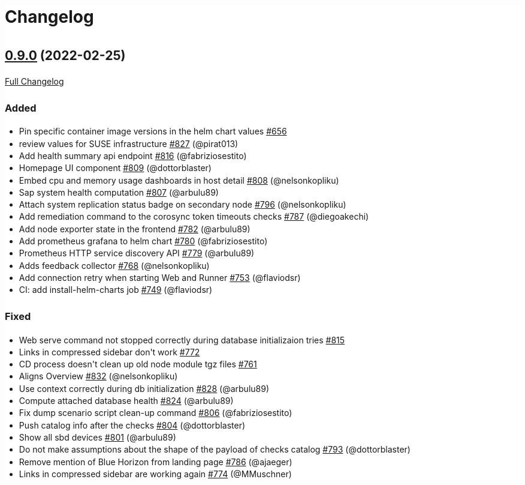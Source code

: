 # Changelog

## [0.9.0](https://github.com/trento-project/trento/tree/0.9.0) (2022-02-25)

[Full Changelog](https://github.com/trento-project/trento/compare/0.8.1...0.9.0)

### Added

- Pin specific container image versions in the helm chart values [\#656](https://github.com/trento-project/trento/issues/656)
- review values for SUSE infrastructure [\#827](https://github.com/trento-project/trento/pull/827) (@pirat013)
- Add health summary api endpoint [\#816](https://github.com/trento-project/trento/pull/816) (@fabriziosestito)
- Homepage UI component [\#809](https://github.com/trento-project/trento/pull/809) (@dottorblaster)
- Embed cpu and memory usage dashboards in host detail [\#808](https://github.com/trento-project/trento/pull/808) (@nelsonkopliku)
- Sap system health computation [\#807](https://github.com/trento-project/trento/pull/807) (@arbulu89)
- Attach system replication status badge on secondary node [\#796](https://github.com/trento-project/trento/pull/796) (@nelsonkopliku)
- Add remediation command to the corosync token timeouts checks [\#787](https://github.com/trento-project/trento/pull/787) (@diegoakechi)
- Add node exporter state in the frontend [\#782](https://github.com/trento-project/trento/pull/782) (@arbulu89)
- Add prometheus grafana to helm chart [\#780](https://github.com/trento-project/trento/pull/780) (@fabriziosestito)
- Prometheus HTTP service discovery API [\#779](https://github.com/trento-project/trento/pull/779) (@arbulu89)
- Adds feedback collector [\#768](https://github.com/trento-project/trento/pull/768) (@nelsonkopliku)
- Add connection retry when starting Web and Runner [\#753](https://github.com/trento-project/trento/pull/753) (@flaviodsr)
- CI: add install-helm-charts job [\#749](https://github.com/trento-project/trento/pull/749) (@flaviodsr)

### Fixed

- Web serve command not stopped correctly during database initializaion tries [\#815](https://github.com/trento-project/trento/issues/815)
- Links in compressed sidebar don't work [\#772](https://github.com/trento-project/trento/issues/772)
- CD process doesn't clean up old node module tgz files [\#761](https://github.com/trento-project/trento/issues/761)
- Aligns Overview [\#832](https://github.com/trento-project/trento/pull/832) (@nelsonkopliku)
- Use context correctly during db initialization [\#828](https://github.com/trento-project/trento/pull/828) (@arbulu89)
- Compute attached database health [\#824](https://github.com/trento-project/trento/pull/824) (@arbulu89)
- Fix dump scenario script clean-up command [\#806](https://github.com/trento-project/trento/pull/806) (@fabriziosestito)
- Push catalog info after the checks [\#804](https://github.com/trento-project/trento/pull/804) (@dottorblaster)
- Show all sbd devices [\#801](https://github.com/trento-project/trento/pull/801) (@arbulu89)
- Do not make assumptions about the shape of the payload of checks catalog [\#793](https://github.com/trento-project/trento/pull/793) (@dottorblaster)
- Remove mention of Blue Horizon from landing page [\#786](https://github.com/trento-project/trento/pull/786) (@ajaeger)
- Links in compressed sidebar are working again [\#774](https://github.com/trento-project/trento/pull/774) (@MMuschner)
